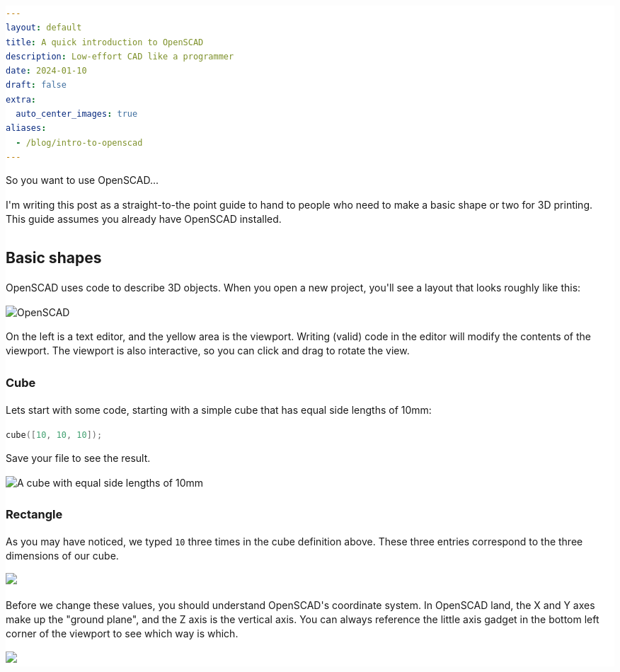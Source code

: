 ```yaml
---
layout: default
title: A quick introduction to OpenSCAD
description: Low-effort CAD like a programmer
date: 2024-01-10
draft: false
extra:
  auto_center_images: true
aliases:
  - /blog/intro-to-openscad
---
```


So you want to use OpenSCAD...

I'm writing this post as a straight-to-the point guide to hand to people who need to make a basic shape or two for 3D printing. This guide assumes you already have OpenSCAD installed.

## Basic shapes

OpenSCAD uses code to describe 3D objects. When you open a new project, you'll see a layout that looks roughly like this:

![OpenSCAD](/assets/blog/intro-to-openscad/scad-window.png)

On the left is a text editor, and the yellow area is the viewport. Writing (valid) code in the editor will modify the contents of the viewport. The viewport is also interactive, so you can click and drag to rotate the view.

### Cube

Lets start with some code, starting with a simple cube that has equal side lengths of 10mm:

```c
cube([10, 10, 10]);
```

Save your file to see the result.

![A cube with equal side lengths of 10mm](/assets/blog/intro-to-openscad/cube-10mm.png)

### Rectangle

As you may have noticed, we typed `10` three times in the cube definition above. These three entries correspond to the three dimensions of our cube.

![](/assets/blog/intro-to-openscad/axis-arguments.png)

Before we change these values, you should understand OpenSCAD's coordinate system. In OpenSCAD land, the X and Y axes make up the "ground plane", and the Z axis is the vertical axis. You can always reference the little axis gadget in the bottom left corner of the viewport to see which way is which.

![](/assets/blog/intro-to-openscad/gadget.png)
